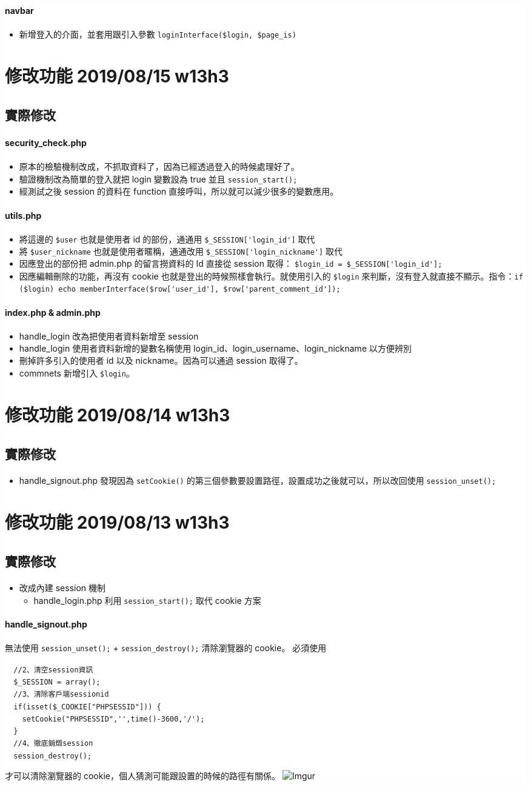 #### navbar 
- 新增登入的介面，並套用跟引入參數 `loginInterface($login, $page_is)`


# 修改功能 2019/08/15 w13h3

## 實際修改
#### security_check.php
- 原本的檢驗機制改成，不抓取資料了，因為已經透過登入的時候處理好了。
- 驗證機制改為簡單的登入就把 login 變數設為 true 並且 `session_start();`
- 經測試之後 session 的資料在 function 直接呼叫，所以就可以減少很多的變數應用。

#### utils.php
- 將這邊的 `$user` 也就是使用者 id 的部份，通通用 `$_SESSION['login_id']` 取代
- 將 `$user_nickname` 也就是使用者暱稱，通通改用 `$_SESSION['login_nickname']` 取代
- 因應登出的部份把 admin.php 的留言撈資料的 Ιd 直接從 session 取得： `$login_id = $_SESSION['login_id'];`
- 因應編輯刪除的功能，再沒有 cookie 也就是登出的時候照樣會執行。就使用引入的 `$login` 來判斷，沒有登入就直接不顯示。指令：`if ($login) echo memberInterface($row['user_id'], $row['parent_comment_id']);`

#### index.php & admin.php
- handle_login 改為把使用者資料新增至 session 
- handle_login 使用者資料新增的變數名稱使用 login_id、login_username、login_nickname 以方便辨別
- 刪掉許多引入的使用者 id 以及 nickname。因為可以通過 session 取得了。
- commnets 新增引入 `$login`。

# 修改功能 2019/08/14 w13h3

## 實際修改
- handle_signout.php 發現因為 `setCookie()` 的第三個參數要設置路徑，設置成功之後就可以，所以改回使用 `session_unset();` 



# 修改功能 2019/08/13 w13h3

## 實際修改
- 改成內建 session 機制
    - handle_login.php 利用 `session_start();` 取代 cookie 方案

#### handle_signout.php 
無法使用 `session_unset();` + `session_destroy();` 清除瀏覽器的 cookie。
必須使用
```
  //2、清空session資訊
  $_SESSION = array();
  //3、清除客戶端sessionid
  if(isset($_COOKIE["PHPSESSID"])) {
    setCookie("PHPSESSID",'',time()-3600,'/');
  }
  //4、徹底銷燬session
  session_destroy();
```
才可以清除瀏覽器的 cookie，個人猜測可能跟設置的時候的路徑有關係。
![Imgur](https://i.imgur.com/JinZXpH.png)
